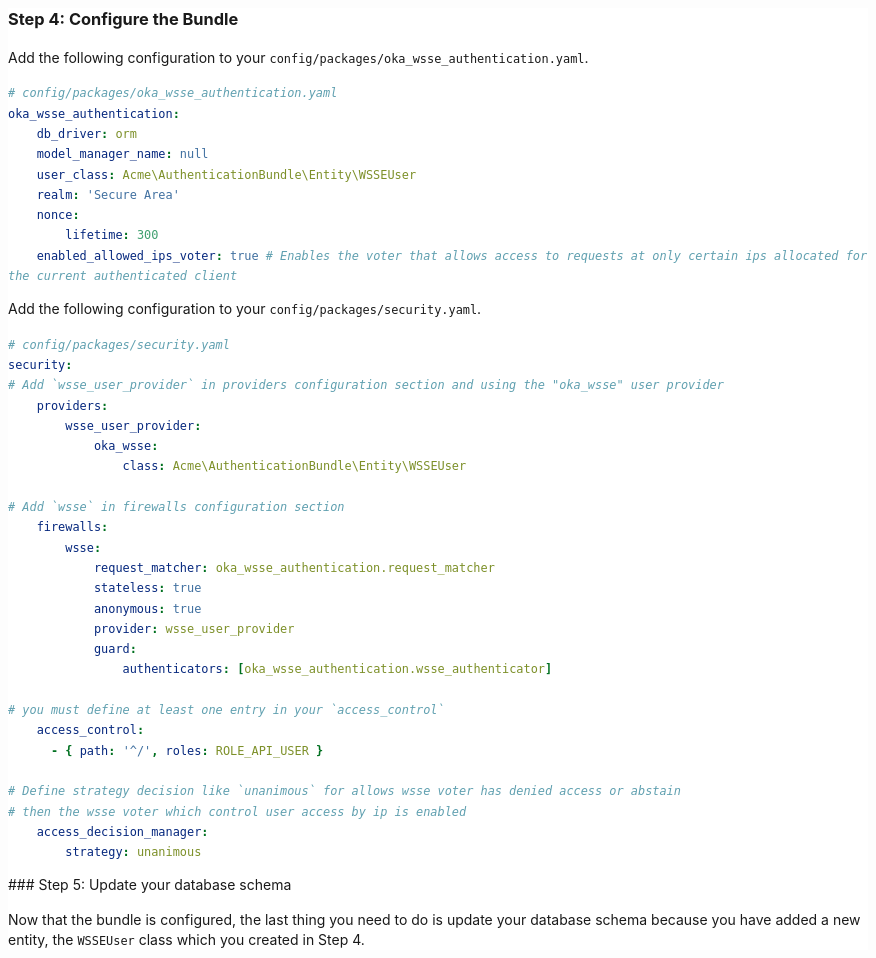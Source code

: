 ### Step 4: Configure the Bundle

Add the following configuration to your `config/packages/oka_wsse_authentication.yaml`.

``` yaml
# config/packages/oka_wsse_authentication.yaml
oka_wsse_authentication:
    db_driver: orm
    model_manager_name: null
    user_class: Acme\AuthenticationBundle\Entity\WSSEUser
    realm: 'Secure Area'
    nonce:
        lifetime: 300
    enabled_allowed_ips_voter: true # Enables the voter that allows access to requests at only certain ips allocated for the current authenticated client
```

Add the following configuration to your `config/packages/security.yaml`.

``` yaml
# config/packages/security.yaml
security:
# Add `wsse_user_provider` in providers configuration section and using the "oka_wsse" user provider
    providers:
        wsse_user_provider:
            oka_wsse:
                class: Acme\AuthenticationBundle\Entity\WSSEUser

# Add `wsse` in firewalls configuration section
    firewalls:
        wsse:
            request_matcher: oka_wsse_authentication.request_matcher
            stateless: true
            anonymous: true
            provider: wsse_user_provider
            guard:
                authenticators: [oka_wsse_authentication.wsse_authenticator]

# you must define at least one entry in your `access_control`
    access_control:
      - { path: '^/', roles: ROLE_API_USER }

# Define strategy decision like `unanimous` for allows wsse voter has denied access or abstain
# then the wsse voter which control user access by ip is enabled 
    access_decision_manager:
        strategy: unanimous
```

### Step 5: Update your database schema

Now that the bundle is configured, the last thing you need to do is update your
database schema because you have added a new entity, the `WSSEUser` class which you
created in Step 4.
